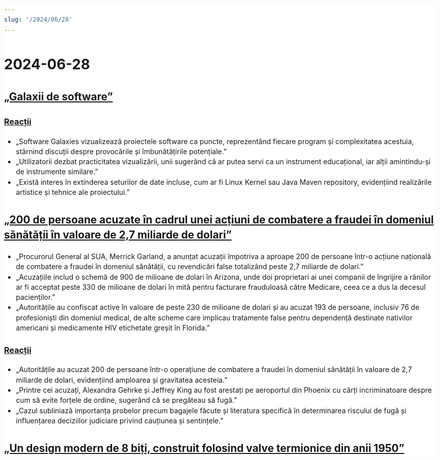 ```yaml
---
slug: '/2024/06/28'
---
```


# 2024-06-28

## [„Galaxii de software”](https://anvaka.github.io/pm/)

### [Reacții](https://news.ycombinator.com/item?id=40817852)

- „Software Galaxies vizualizează proiectele software ca puncte, reprezentând fiecare program și complexitatea acestuia, stârnind discuții despre provocările și îmbunătățirile potențiale.”
- „Utilizatorii dezbat practicitatea vizualizării, unii sugerând că ar putea servi ca un instrument educațional, iar alții amintindu-și de instrumente similare.”
- „Există interes în extinderea seturilor de date incluse, cum ar fi Linux Kernel sau Java Maven repository, evidențiind realizările artistice și tehnice ale proiectului.”

## [„200 de persoane acuzate în cadrul unei acțiuni de combatere a fraudei în domeniul sănătății în valoare de 2,7 miliarde de dolari”](https://apnews.com/article/justice-department-health-care-fraud-garland-24948b951896d0f265c29ba3fcacf858)

- „Procurorul General al SUA, Merrick Garland, a anunțat acuzații împotriva a aproape 200 de persoane într-o acțiune națională de combatere a fraudei în domeniul sănătății, cu revendicări false totalizând peste 2,7 miliarde de dolari.”
- „Acuzațiile includ o schemă de 900 de milioane de dolari în Arizona, unde doi proprietari ai unei companii de îngrijire a rănilor ar fi acceptat peste 330 de milioane de dolari în mită pentru facturare frauduloasă către Medicare, ceea ce a dus la decesul pacienților.”
- „Autoritățile au confiscat active în valoare de peste 230 de milioane de dolari și au acuzat 193 de persoane, inclusiv 76 de profesioniști din domeniul medical, de alte scheme care implicau tratamente false pentru dependență destinate nativilor americani și medicamente HIV etichetate greșit în Florida.”

### [Reacții](https://news.ycombinator.com/item?id=40815139)

- „Autoritățile au acuzat 200 de persoane într-o operațiune de combatere a fraudei în domeniul sănătății în valoare de 2,7 miliarde de dolari, evidențiind amploarea și gravitatea acesteia.”
- „Printre cei acuzați, Alexandra Gehrke și Jeffrey King au fost arestați pe aeroportul din Phoenix cu cărți incriminatoare despre cum să evite forțele de ordine, sugerând că se pregăteau să fugă.”
- „Cazul subliniază importanța probelor precum bagajele făcute și literatura specifică în determinarea riscului de fugă și influențarea deciziilor judiciare privind cauțiunea și sentințele.”

## [„Un design modern de 8 biți, construit folosind valve termionice din anii 1950”](https://www.valve.computer/)
